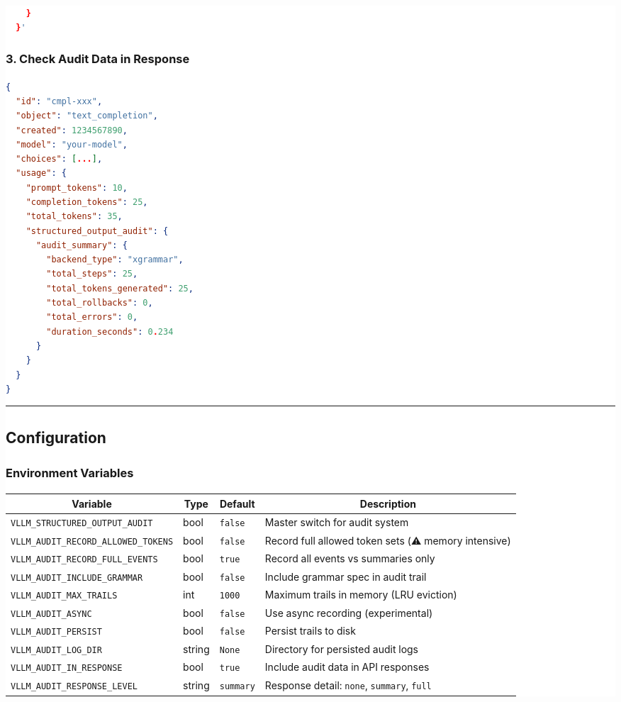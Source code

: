 ```bash
    }
  }'
```

### 3. Check Audit Data in Response
```json
{
  "id": "cmpl-xxx",
  "object": "text_completion",
  "created": 1234567890,
  "model": "your-model",
  "choices": [...],
  "usage": {
    "prompt_tokens": 10,
    "completion_tokens": 25,
    "total_tokens": 35,
    "structured_output_audit": {
      "audit_summary": {
        "backend_type": "xgrammar",
        "total_steps": 25,
        "total_tokens_generated": 25,
        "total_rollbacks": 0,
        "total_errors": 0,
        "duration_seconds": 0.234
      }
    }
  }
}
```

---

## Configuration

### Environment Variables

| Variable | Type | Default | Description |
|----------|------|---------|-------------|
| `VLLM_STRUCTURED_OUTPUT_AUDIT` | bool | `false` | Master switch for audit system |
| `VLLM_AUDIT_RECORD_ALLOWED_TOKENS` | bool | `false` | Record full allowed token sets (⚠️ memory intensive) |
| `VLLM_AUDIT_RECORD_FULL_EVENTS` | bool | `true` | Record all events vs summaries only |
| `VLLM_AUDIT_INCLUDE_GRAMMAR` | bool | `false` | Include grammar spec in audit trail |
| `VLLM_AUDIT_MAX_TRAILS` | int | `1000` | Maximum trails in memory (LRU eviction) |
| `VLLM_AUDIT_ASYNC` | bool | `false` | Use async recording (experimental) |
| `VLLM_AUDIT_PERSIST` | bool | `false` | Persist trails to disk |
| `VLLM_AUDIT_LOG_DIR` | string | `None` | Directory for persisted audit logs |
| `VLLM_AUDIT_IN_RESPONSE` | bool | `true` | Include audit data in API responses |
| `VLLM_AUDIT_RESPONSE_LEVEL` | string | `summary` | Response detail: `none`, `summary`, `full` |
